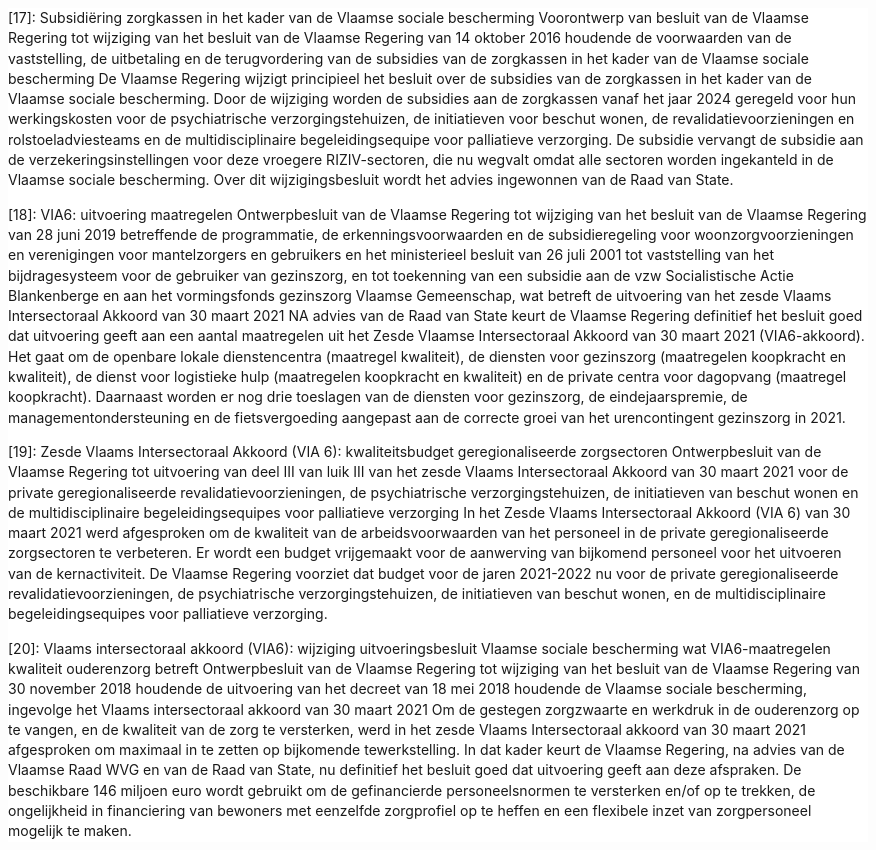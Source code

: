 \[17\]: Subsidiëring zorgkassen in het kader van de Vlaamse sociale bescherming Voorontwerp van besluit van de Vlaamse Regering tot wijziging van het besluit van de Vlaamse Regering van 14 oktober 2016 houdende de voorwaarden van de vaststelling, de uitbetaling en de terugvordering van de subsidies van de zorgkassen in het kader van de Vlaamse sociale bescherming  De Vlaamse Regering wijzigt principieel het besluit over de subsidies van de zorgkassen in het kader van de Vlaamse sociale bescherming. Door de wijziging worden de subsidies aan de zorgkassen vanaf het jaar 2024 geregeld voor hun werkingskosten voor de psychiatrische verzorgingstehuizen, de initiatieven voor beschut wonen, de revalidatievoorzieningen en rolstoeladviesteams en de multidisciplinaire begeleidingsequipe voor palliatieve verzorging. De subsidie vervangt de subsidie aan de verzekeringsinstellingen voor deze vroegere RIZIV-sectoren, die nu wegvalt omdat alle sectoren worden ingekanteld in de Vlaamse sociale bescherming. Over dit wijzigingsbesluit wordt het advies ingewonnen van de Raad van State.

\[18\]: VIA6: uitvoering maatregelen Ontwerpbesluit van de Vlaamse Regering tot wijziging van het besluit van de Vlaamse Regering van 28 juni 2019 betreffende de programmatie, de erkenningsvoorwaarden en de subsidieregeling voor woonzorgvoorzieningen en verenigingen voor mantelzorgers en gebruikers en het ministerieel besluit van 26 juli 2001 tot vaststelling van het bijdragesysteem voor de gebruiker van gezinszorg, en tot toekenning van een subsidie aan de vzw Socialistische Actie Blankenberge en aan het vormingsfonds gezinszorg Vlaamse Gemeenschap, wat betreft de uitvoering van het zesde Vlaams Intersectoraal Akkoord van 30 maart 2021  NA advies van de Raad van State  keurt  de Vlaamse Regering definitief het besluit goed dat uitvoering geeft aan een aantal maatregelen uit het Zesde Vlaamse Intersectoraal Akkoord van 30 maart 2021 (VIA6-akkoord). Het gaat om de openbare lokale dienstencentra (maatregel kwaliteit), de diensten voor gezinszorg (maatregelen koopkracht en kwaliteit), de dienst voor logistieke hulp (maatregelen koopkracht en kwaliteit) en de private centra voor dagopvang (maatregel koopkracht). Daarnaast worden er nog drie toeslagen van de diensten voor gezinszorg, de eindejaarspremie, de managementondersteuning en de fietsvergoeding aangepast aan de correcte groei van het urencontingent gezinszorg in 2021.

\[19\]: Zesde Vlaams Intersectoraal Akkoord (VIA 6): kwaliteitsbudget geregionaliseerde zorgsectoren Ontwerpbesluit van de Vlaamse Regering tot uitvoering van deel III van luik III van het zesde Vlaams Intersectoraal Akkoord van 30 maart 2021 voor de private geregionaliseerde revalidatievoorzieningen, de psychiatrische verzorgingstehuizen, de initiatieven van beschut wonen en de multidisciplinaire begeleidingsequipes voor palliatieve verzorging  In het Zesde Vlaams Intersectoraal Akkoord (VIA 6) van 30 maart 2021 werd afgesproken om de kwaliteit van de arbeidsvoorwaarden van het personeel in de private geregionaliseerde zorgsectoren te verbeteren. Er wordt een budget vrijgemaakt voor de aanwerving van bijkomend personeel voor het uitvoeren van de kernactiviteit. De Vlaamse Regering voorziet dat budget voor de jaren 2021-2022 nu voor  de private geregionaliseerde revalidatievoorzieningen, de psychiatrische verzorgingstehuizen, de initiatieven van beschut wonen, en de multidisciplinaire begeleidingsequipes voor palliatieve verzorging.

\[20\]: Vlaams intersectoraal akkoord (VIA6): wijziging uitvoeringsbesluit Vlaamse sociale bescherming wat VIA6-maatregelen kwaliteit ouderenzorg betreft Ontwerpbesluit van de Vlaamse Regering tot wijziging van het besluit van de Vlaamse Regering van 30 november 2018 houdende de uitvoering van het decreet van 18 mei 2018 houdende de Vlaamse sociale bescherming, ingevolge het Vlaams intersectoraal akkoord van 30 maart 2021  Om de gestegen zorgzwaarte en werkdruk in de ouderenzorg op te vangen, en de kwaliteit van de zorg te versterken, werd in het zesde Vlaams Intersectoraal akkoord van 30 maart 2021 afgesproken om maximaal in te zetten op bijkomende tewerkstelling. In dat kader keurt de Vlaamse Regering, na advies van de Vlaamse Raad WVG en van de  Raad van State, nu definitief het besluit goed dat uitvoering geeft aan deze afspraken. De beschikbare 146 miljoen euro wordt gebruikt om de gefinancierde personeelsnormen te versterken en/of op te trekken, de ongelijkheid in financiering van bewoners met eenzelfde zorgprofiel op te heffen en een flexibele inzet van zorgpersoneel mogelijk te maken.
